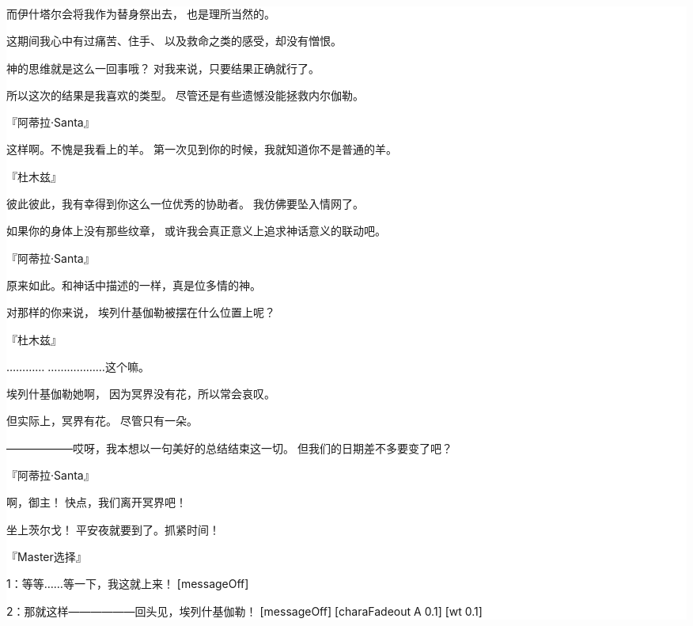 而伊什塔尔会将我作为替身祭出去，
也是理所当然的。

这期间我心中有过痛苦、住手、
以及救命之类的感受，却没有憎恨。

神的思维就是这么一回事哦？
对我来说，只要结果正确就行了。

所以这次的结果是我喜欢的类型。
尽管还是有些遗憾没能拯救内尔伽勒。

『阿蒂拉·Santa』

这样啊。不愧是我看上的羊。
第一次见到你的时候，我就知道你不是普通的羊。

『杜木兹』

彼此彼此，我有幸得到你这么一位优秀的协助者。
我仿佛要坠入情网了。

如果你的身体上没有那些纹章，
或许我会真正意义上追求神话意义的联动吧。

『阿蒂拉·Santa』

原来如此。和神话中描述的一样，真是位多情的神。

对那样的你来说，
埃列什基伽勒被摆在什么位置上呢？

『杜木兹』

…………
………………这个嘛。

埃列什基伽勒她啊，
因为冥界没有花，所以常会哀叹。

但实际上，冥界有花。
尽管只有一朵。

——————哎呀，我本想以一句美好的总结结束这一切。
但我们的日期差不多要变了吧？

『阿蒂拉·Santa』

啊，御主！
快点，我们离开冥界吧！

坐上茨尔戈！
平安夜就要到了。抓紧时间！

『Master选择』

1：等等……等一下，我这就上来！
[messageOff]

2：那就这样——————回头见，埃列什基伽勒！
[messageOff]
[charaFadeout A 0.1]
[wt 0.1]
